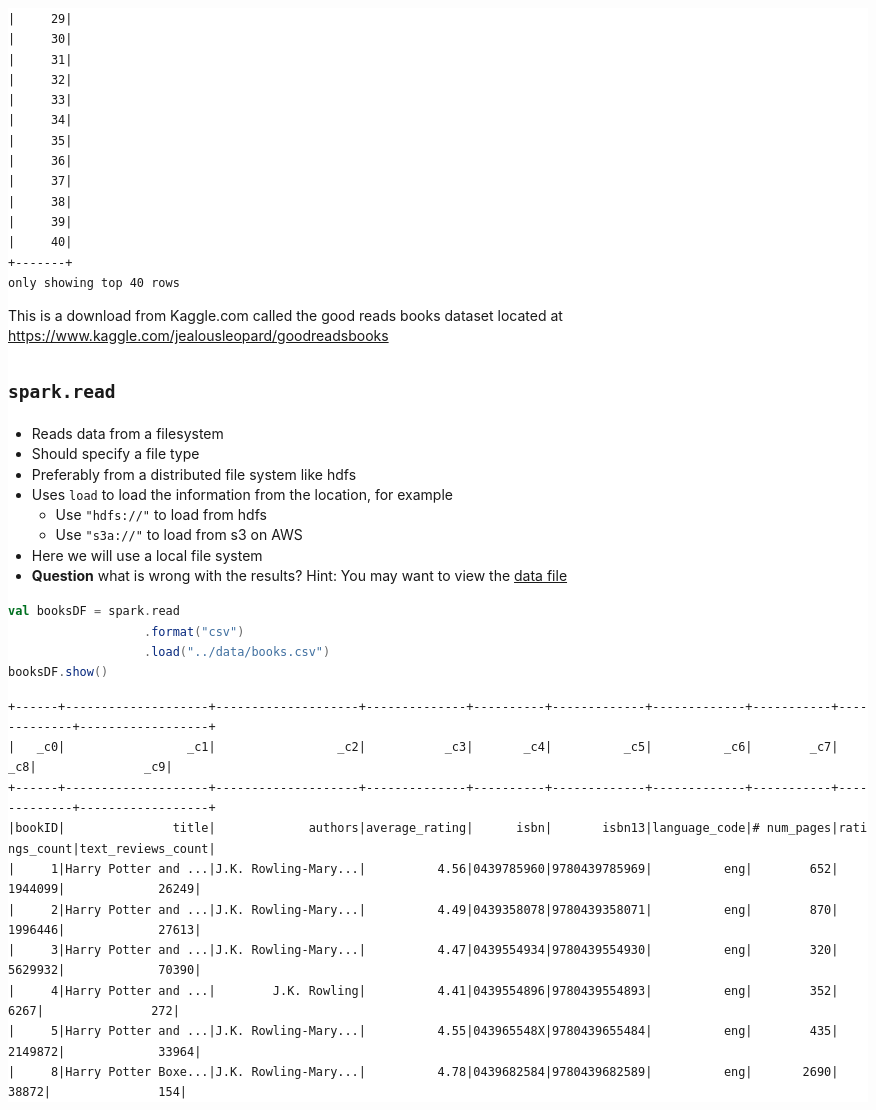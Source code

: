     |     29|
    |     30|
    |     31|
    |     32|
    |     33|
    |     34|
    |     35|
    |     36|
    |     37|
    |     38|
    |     39|
    |     40|
    +-------+
    only showing top 40 rows
    
    

This is a download from Kaggle.com called the good reads books dataset located at https://www.kaggle.com/jealousleopard/goodreadsbooks

## `spark.read`
* Reads data from a filesystem
* Should specify a file type
* Preferably from a distributed file system like hdfs
* Uses `load` to load the information from the location, for example
  * Use `"hdfs://"` to load from hdfs
  * Use `"s3a://"` to load from s3 on AWS
* Here we will use a local file system
* **Question** what is wrong with the results? Hint: You may want to view the [data file](../data/books.csv)


```scala
val booksDF = spark.read
                   .format("csv")
                   .load("../data/books.csv")
booksDF.show()
```

    +------+--------------------+--------------------+--------------+----------+-------------+-------------+-----------+-------------+------------------+
    |   _c0|                 _c1|                 _c2|           _c3|       _c4|          _c5|          _c6|        _c7|          _c8|               _c9|
    +------+--------------------+--------------------+--------------+----------+-------------+-------------+-----------+-------------+------------------+
    |bookID|               title|             authors|average_rating|      isbn|       isbn13|language_code|# num_pages|ratings_count|text_reviews_count|
    |     1|Harry Potter and ...|J.K. Rowling-Mary...|          4.56|0439785960|9780439785969|          eng|        652|      1944099|             26249|
    |     2|Harry Potter and ...|J.K. Rowling-Mary...|          4.49|0439358078|9780439358071|          eng|        870|      1996446|             27613|
    |     3|Harry Potter and ...|J.K. Rowling-Mary...|          4.47|0439554934|9780439554930|          eng|        320|      5629932|             70390|
    |     4|Harry Potter and ...|        J.K. Rowling|          4.41|0439554896|9780439554893|          eng|        352|         6267|               272|
    |     5|Harry Potter and ...|J.K. Rowling-Mary...|          4.55|043965548X|9780439655484|          eng|        435|      2149872|             33964|
    |     8|Harry Potter Boxe...|J.K. Rowling-Mary...|          4.78|0439682584|9780439682589|          eng|       2690|        38872|               154|